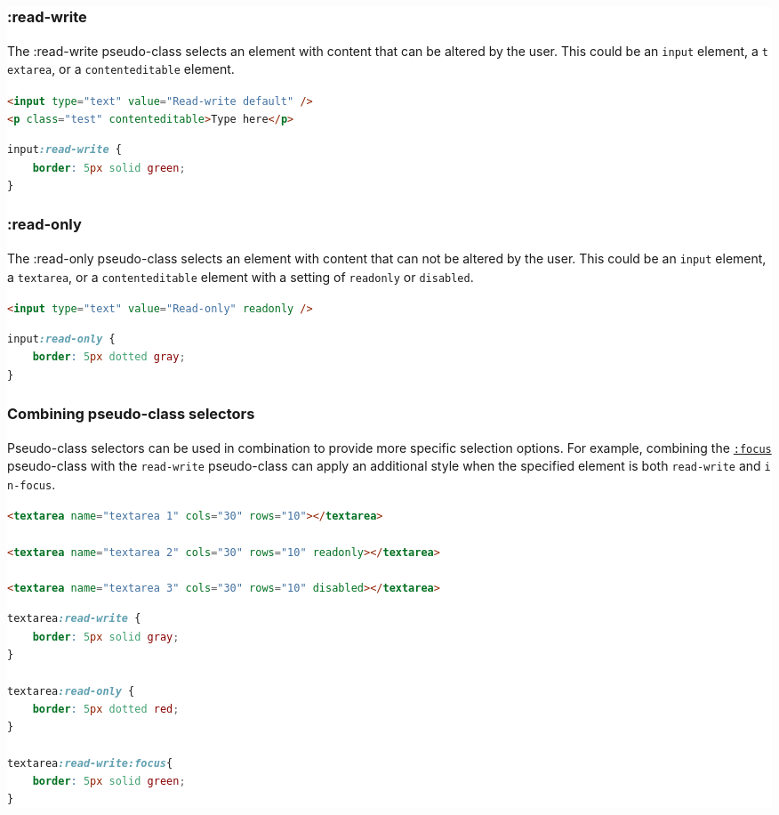 ### :read-write
The :read-write pseudo-class selects an element with content that can be altered by the user. This could be an `input` element, a `textarea`, or a `contenteditable` element.

```HTML
<input type="text" value="Read-write default" />
<p class="test" contenteditable>Type here</p>
```

```CSS
input:read-write {
	border: 5px solid green;
}
```

### :read-only
The :read-only pseudo-class selects an element with content that can not be altered by the user. This could be an `input` element, a `textarea`, or a `contenteditable` element with a setting of `readonly` or `disabled`.


```HTML
<input type="text" value="Read-only" readonly />
```

```CSS
input:read-only {
	border: 5px dotted gray;
}
```

### Combining pseudo-class selectors
Pseudo-class selectors can be used in combination to provide more specific selection options. For example, combining the [`:focus`](https://msdn.microsoft.com/library/cc304080(v=vs.85).aspx) pseudo-class with the `read-write` pseudo-class can apply an additional style when the specified element is both `read-write` and `in-focus`.

```HTML
<textarea name="textarea 1" cols="30" rows="10"></textarea>

<textarea name="textarea 2" cols="30" rows="10" readonly></textarea>

<textarea name="textarea 3" cols="30" rows="10" disabled></textarea>
```

```CSS
textarea:read-write {
	border: 5px solid gray;
}

textarea:read-only {
	border: 5px dotted red;
}

textarea:read-write:focus{
	border: 5px solid green;
}
```
